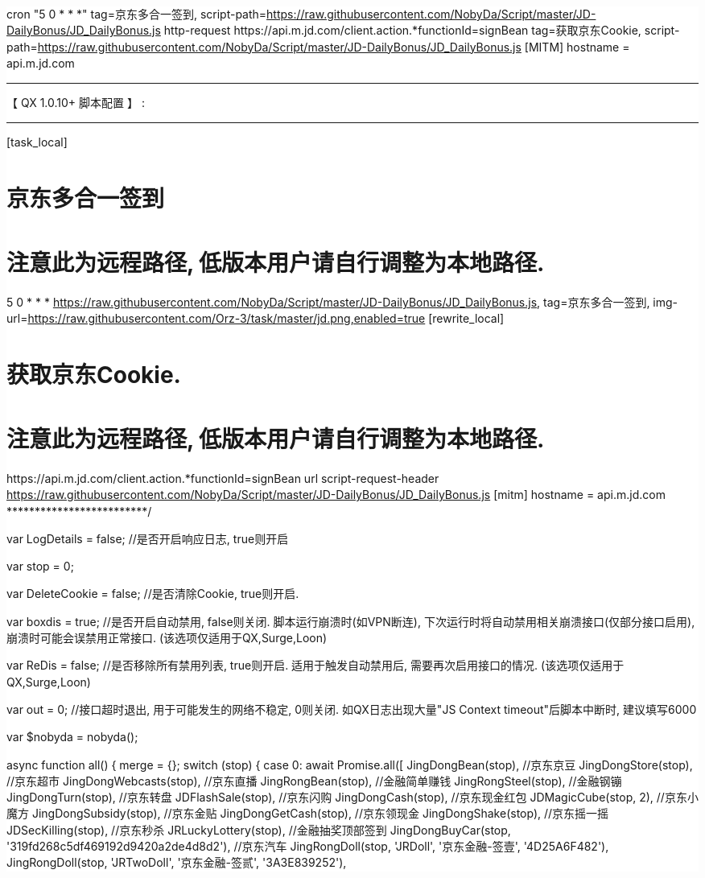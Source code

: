 cron "5 0 * * *" tag=京东多合一签到, script-path=https://raw.githubusercontent.com/NobyDa/Script/master/JD-DailyBonus/JD_DailyBonus.js
http-request https:\/\/api\.m\.jd\.com\/client\.action.*functionId=signBean tag=获取京东Cookie, script-path=https://raw.githubusercontent.com/NobyDa/Script/master/JD-DailyBonus/JD_DailyBonus.js
[MITM]
hostname = api.m.jd.com
*************************
【 QX 1.0.10+ 脚本配置 】 :
*************************
[task_local]
# 京东多合一签到
# 注意此为远程路径, 低版本用户请自行调整为本地路径.
5 0 * * * https://raw.githubusercontent.com/NobyDa/Script/master/JD-DailyBonus/JD_DailyBonus.js, tag=京东多合一签到, img-url=https://raw.githubusercontent.com/Orz-3/task/master/jd.png,enabled=true
[rewrite_local]
# 获取京东Cookie. 
# 注意此为远程路径, 低版本用户请自行调整为本地路径.
https:\/\/api\.m\.jd\.com\/client\.action.*functionId=signBean url script-request-header https://raw.githubusercontent.com/NobyDa/Script/master/JD-DailyBonus/JD_DailyBonus.js
[mitm]
hostname = api.m.jd.com
*************************/

var LogDetails = false; //是否开启响应日志, true则开启

var stop = 0;

var DeleteCookie = false; //是否清除Cookie, true则开启.

var boxdis = true; //是否开启自动禁用, false则关闭. 脚本运行崩溃时(如VPN断连), 下次运行时将自动禁用相关崩溃接口(仅部分接口启用), 崩溃时可能会误禁用正常接口. (该选项仅适用于QX,Surge,Loon)

var ReDis = false; //是否移除所有禁用列表, true则开启. 适用于触发自动禁用后, 需要再次启用接口的情况. (该选项仅适用于QX,Surge,Loon)

var out = 0; //接口超时退出, 用于可能发生的网络不稳定, 0则关闭. 如QX日志出现大量"JS Context timeout"后脚本中断时, 建议填写6000

var $nobyda = nobyda();

async function all() {
  merge = {};
  switch (stop) {
    case 0:
      await Promise.all([
        JingDongBean(stop), //京东京豆
        JingDongStore(stop), //京东超市
        JingDongWebcasts(stop), //京东直播
        JingRongBean(stop), //金融简单赚钱
        JingRongSteel(stop), //金融钢镚
        JingDongTurn(stop), //京东转盘
        JDFlashSale(stop), //京东闪购
        JingDongCash(stop), //京东现金红包
        JDMagicCube(stop, 2), //京东小魔方
        JingDongSubsidy(stop), //京东金贴
        JingDongGetCash(stop), //京东领现金
        JingDongShake(stop), //京东摇一摇
        JDSecKilling(stop), //京东秒杀
        JRLuckyLottery(stop), //金融抽奖顶部签到
        JingDongBuyCar(stop, '319fd268c5df469192d9420a2de4d8d2'), //京东汽车
        JingRongDoll(stop, 'JRDoll', '京东金融-签壹', '4D25A6F482'),
        JingRongDoll(stop, 'JRTwoDoll', '京东金融-签贰', '3A3E839252'),